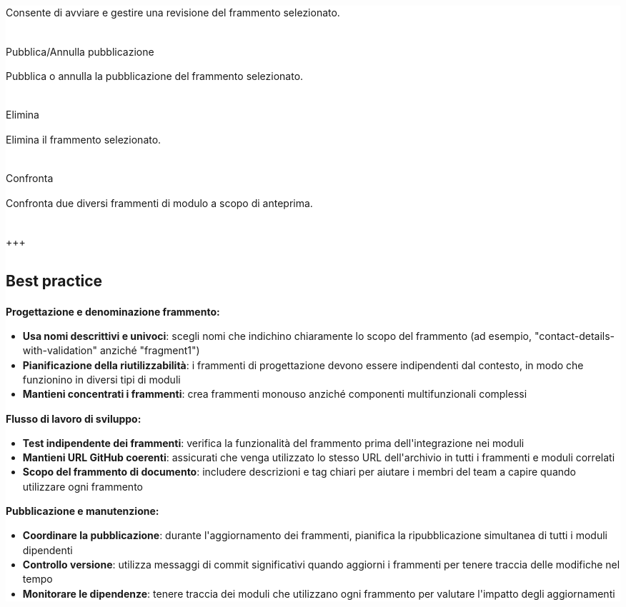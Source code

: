    <td><p>Consente di avviare e gestire una revisione del frammento selezionato.<br /> <br /> </p> </td>
    </tr>
    <!--<tr>
   <td><p>Add Dictionary</p> </td>
   <td><p>Generates a dictionary for localizing the selected fragment. For more information, see <a>Localizing Adaptive Forms</a>.<br /> <br /> </p> </td>
    </tr>-->
    <tr>
   <td><p>Pubblica/Annulla pubblicazione</p> </td>
   <td><p>Pubblica o annulla la pubblicazione del frammento selezionato.<br /> <br /> </p> </td>
    </tr>
    <tr>
   <td><p>Elimina</p> </td>
   <td><p>Elimina il frammento selezionato.<br /> <br /> </p> </td>
    </tr>
    <tr>
   <td><p>Confronta</p> </td>
   <td><p>Confronta due diversi frammenti di modulo a scopo di anteprima.<br /> <br /> </p> </td>
    </tr>
    </tbody>
    </table>

+++

## Best practice

**Progettazione e denominazione frammento:**

- **Usa nomi descrittivi e univoci**: scegli nomi che indichino chiaramente lo scopo del frammento (ad esempio, &quot;contact-details-with-validation&quot; anziché &quot;fragment1&quot;)
- **Pianificazione della riutilizzabilità**: i frammenti di progettazione devono essere indipendenti dal contesto, in modo che funzionino in diversi tipi di moduli
- **Mantieni concentrati i frammenti**: crea frammenti monouso anziché componenti multifunzionali complessi

**Flusso di lavoro di sviluppo:**

- **Test indipendente dei frammenti**: verifica la funzionalità del frammento prima dell&#39;integrazione nei moduli
- **Mantieni URL GitHub coerenti**: assicurati che venga utilizzato lo stesso URL dell&#39;archivio in tutti i frammenti e moduli correlati
- **Scopo del frammento di documento**: includere descrizioni e tag chiari per aiutare i membri del team a capire quando utilizzare ogni frammento

**Pubblicazione e manutenzione:**

- **Coordinare la pubblicazione**: durante l&#39;aggiornamento dei frammenti, pianifica la ripubblicazione simultanea di tutti i moduli dipendenti
- **Controllo versione**: utilizza messaggi di commit significativi quando aggiorni i frammenti per tenere traccia delle modifiche nel tempo
- **Monitorare le dipendenze**: tenere traccia dei moduli che utilizzano ogni frammento per valutare l&#39;impatto degli aggiornamenti
